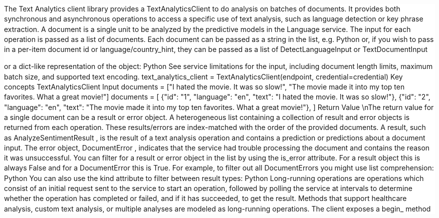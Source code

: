 The Text Analytics client library provides a TextAnalyticsClient
 to do analysis on
batches of documents.
It provides both synchronous and asynchronous operations to
access a specific use of text analysis, such as language detection or key phrase
extraction.
A document is a single unit to be analyzed by the predictive models in the Language
service.
The input for each operation is passed as a list of documents.
Each document can be passed as a string in the list, e.g.
Python
or, if you wish to pass in a per-item document id or language/country_hint, they can
be passed as a list of
DetectLanguageInput
 or
TextDocumentInput

or a dict-like
representation of the object:
Python
See service limitations
 for the input, including document length limits, maximum
batch size, and supported text encoding.
text_analytics_client = TextAnalyticsClient(endpoint, credential=credential)
Key concepts
TextAnalyticsClient
Input
documents = ["I hated the movie. It was so slow!", "The movie made it into 
my top ten favorites. What a great movie!"]
documents = [
    {"id": "1", "language": "en", "text": "I hated the movie. It was so 
slow!"},
    {"id": "2", "language": "en", "text": "The movie made it into my top ten 
favorites. What a great movie!"},
]
Return Value
\nThe return value for a single document can be a result or error object.
A heterogeneous
list containing a collection of result and error objects is returned from each operation.
These results/errors are index-matched with the order of the provided documents.
A result, such as AnalyzeSentimentResult
,
is the result of a text analysis operation and
contains a prediction or predictions about a document input.
The error object, DocumentError
, indicates that the service had trouble processing the
document and contains
the reason it was unsuccessful.
You can filter for a result or error object in the list by using the is_error attribute. For a
result object this is always False and for a
DocumentError
 this is True.
For example, to filter out all DocumentErrors you might use list comprehension:
Python
You can also use the kind attribute to filter between result types:
Python
Long-running operations are operations which consist of an initial request sent to the
service to start an operation,
followed by polling the service at intervals to determine
whether the operation has completed or failed, and if it has
succeeded, to get the result.
Methods that support healthcare analysis, custom text analysis, or multiple analyses are
modeled as long-running operations.
The client exposes a begin_<method-name> method